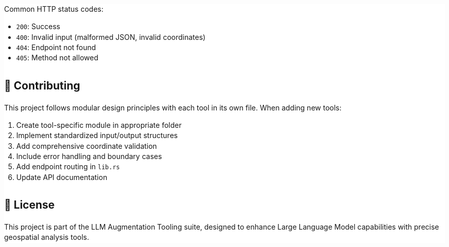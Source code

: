 Common HTTP status codes:
- `200`: Success
- `400`: Invalid input (malformed JSON, invalid coordinates)
- `404`: Endpoint not found
- `405`: Method not allowed

## 🤝 Contributing

This project follows modular design principles with each tool in its own file. When adding new tools:

1. Create tool-specific module in appropriate folder
2. Implement standardized input/output structures
3. Add comprehensive coordinate validation
4. Include error handling and boundary cases
5. Add endpoint routing in `lib.rs`
6. Update API documentation

## 📄 License

This project is part of the LLM Augmentation Tooling suite, designed to enhance Large Language Model capabilities with precise geospatial analysis tools.